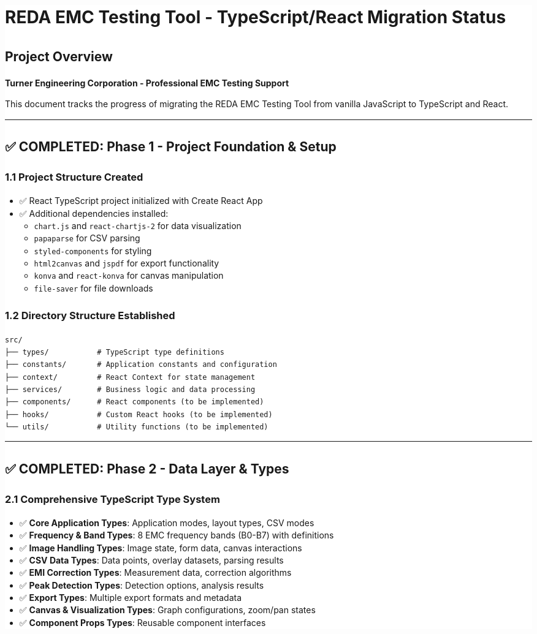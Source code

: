 # REDA EMC Testing Tool - TypeScript/React Migration Status

## Project Overview
**Turner Engineering Corporation - Professional EMC Testing Support**

This document tracks the progress of migrating the REDA EMC Testing Tool from vanilla JavaScript to TypeScript and React.

---

## ✅ COMPLETED: Phase 1 - Project Foundation & Setup

### 1.1 Project Structure Created
- ✅ React TypeScript project initialized with Create React App
- ✅ Additional dependencies installed:
  - `chart.js` and `react-chartjs-2` for data visualization
  - `papaparse` for CSV parsing
  - `styled-components` for styling
  - `html2canvas` and `jspdf` for export functionality
  - `konva` and `react-konva` for canvas manipulation
  - `file-saver` for file downloads

### 1.2 Directory Structure Established
```
src/
├── types/           # TypeScript type definitions
├── constants/       # Application constants and configuration
├── context/         # React Context for state management
├── services/        # Business logic and data processing
├── components/      # React components (to be implemented)
├── hooks/           # Custom React hooks (to be implemented)
└── utils/           # Utility functions (to be implemented)
```

---

## ✅ COMPLETED: Phase 2 - Data Layer & Types

### 2.1 Comprehensive TypeScript Type System
- ✅ **Core Application Types**: Application modes, layout types, CSV modes
- ✅ **Frequency & Band Types**: 8 EMC frequency bands (B0-B7) with definitions
- ✅ **Image Handling Types**: Image state, form data, canvas interactions
- ✅ **CSV Data Types**: Data points, overlay datasets, parsing results
- ✅ **EMI Correction Types**: Measurement data, correction algorithms
- ✅ **Peak Detection Types**: Detection options, analysis results
- ✅ **Export Types**: Multiple export formats and metadata
- ✅ **Canvas & Visualization Types**: Graph configurations, zoom/pan states
- ✅ **Component Props Types**: Reusable component interfaces
